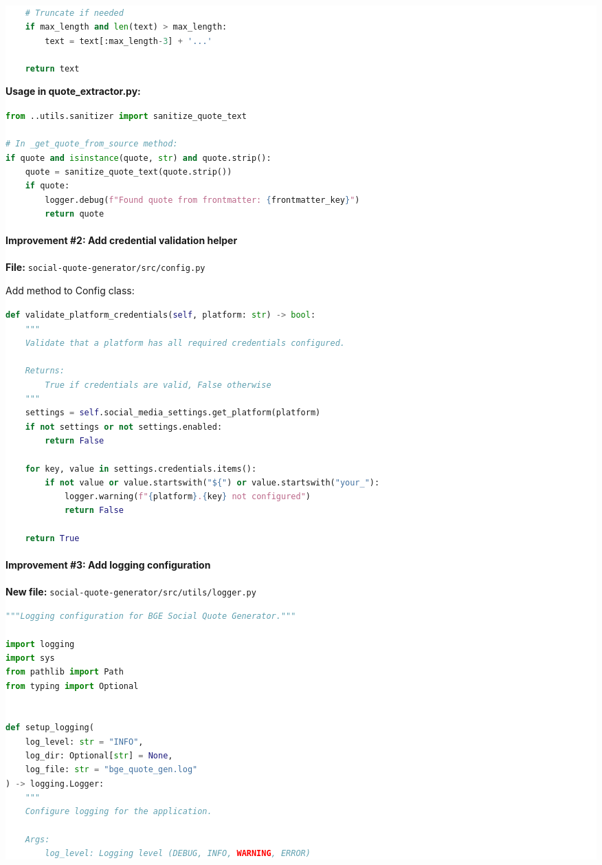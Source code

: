 ```python
    # Truncate if needed
    if max_length and len(text) > max_length:
        text = text[:max_length-3] + '...'
    
    return text
```

**Usage in quote_extractor.py:**
```python
from ..utils.sanitizer import sanitize_quote_text

# In _get_quote_from_source method:
if quote and isinstance(quote, str) and quote.strip():
    quote = sanitize_quote_text(quote.strip())
    if quote:
        logger.debug(f"Found quote from frontmatter: {frontmatter_key}")
        return quote
```

#### Improvement #2: Add credential validation helper
**File:** `social-quote-generator/src/config.py`

Add method to Config class:

```python
def validate_platform_credentials(self, platform: str) -> bool:
    """
    Validate that a platform has all required credentials configured.
    
    Returns:
        True if credentials are valid, False otherwise
    """
    settings = self.social_media_settings.get_platform(platform)
    if not settings or not settings.enabled:
        return False
    
    for key, value in settings.credentials.items():
        if not value or value.startswith("${") or value.startswith("your_"):
            logger.warning(f"{platform}.{key} not configured")
            return False
    
    return True
```

#### Improvement #3: Add logging configuration
**New file:** `social-quote-generator/src/utils/logger.py`

```python
"""Logging configuration for BGE Social Quote Generator."""

import logging
import sys
from pathlib import Path
from typing import Optional


def setup_logging(
    log_level: str = "INFO",
    log_dir: Optional[str] = None,
    log_file: str = "bge_quote_gen.log"
) -> logging.Logger:
    """
    Configure logging for the application.
    
    Args:
        log_level: Logging level (DEBUG, INFO, WARNING, ERROR)
```